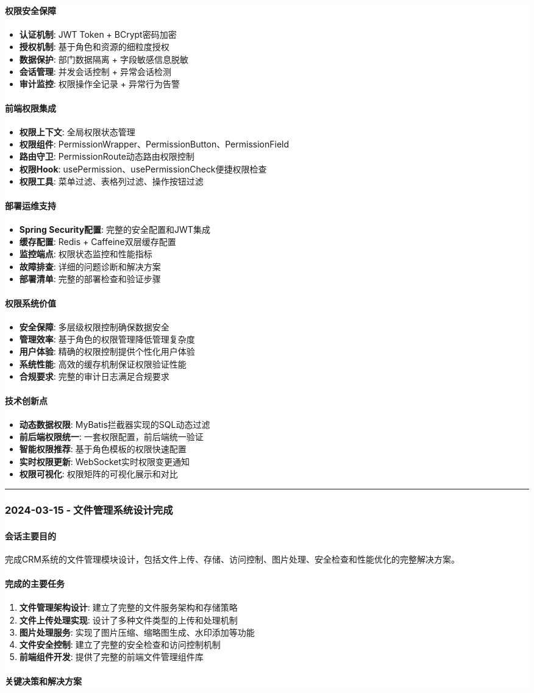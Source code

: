 #### 权限安全保障
- **认证机制**: JWT Token + BCrypt密码加密
- **授权机制**: 基于角色和资源的细粒度授权
- **数据保护**: 部门数据隔离 + 字段敏感信息脱敏
- **会话管理**: 并发会话控制 + 异常会话检测
- **审计监控**: 权限操作全记录 + 异常行为告警

#### 前端权限集成
- **权限上下文**: 全局权限状态管理
- **权限组件**: PermissionWrapper、PermissionButton、PermissionField
- **路由守卫**: PermissionRoute动态路由权限控制
- **权限Hook**: usePermission、usePermissionCheck便捷权限检查
- **权限工具**: 菜单过滤、表格列过滤、操作按钮过滤

#### 部署运维支持
- **Spring Security配置**: 完整的安全配置和JWT集成
- **缓存配置**: Redis + Caffeine双层缓存配置
- **监控端点**: 权限状态监控和性能指标
- **故障排查**: 详细的问题诊断和解决方案
- **部署清单**: 完整的部署检查和验证步骤

#### 权限系统价值
- **安全保障**: 多层级权限控制确保数据安全
- **管理效率**: 基于角色的权限管理降低管理复杂度
- **用户体验**: 精确的权限控制提供个性化用户体验
- **系统性能**: 高效的缓存机制保证权限验证性能
- **合规要求**: 完整的审计日志满足合规要求

#### 技术创新点
- **动态数据权限**: MyBatis拦截器实现的SQL动态过滤
- **前后端权限统一**: 一套权限配置，前后端统一验证
- **智能权限推荐**: 基于角色模板的权限快速配置
- **实时权限更新**: WebSocket实时权限变更通知
- **权限可视化**: 权限矩阵的可视化展示和对比

---

### 2024-03-15 - 文件管理系统设计完成

#### 会话主要目的
完成CRM系统的文件管理模块设计，包括文件上传、存储、访问控制、图片处理、安全检查和性能优化的完整解决方案。

#### 完成的主要任务
1. **文件管理架构设计**: 建立了完整的文件服务架构和存储策略
2. **文件上传处理实现**: 设计了多种文件类型的上传和处理机制
3. **图片处理服务**: 实现了图片压缩、缩略图生成、水印添加等功能
4. **文件安全控制**: 建立了完整的安全检查和访问控制机制
5. **前端组件开发**: 提供了完整的前端文件管理组件库

#### 关键决策和解决方案
